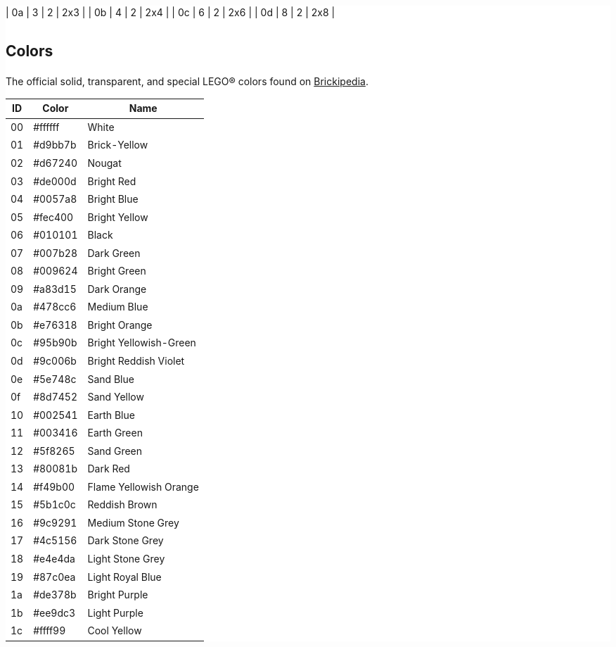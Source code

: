 | 0a     | 3      | 2      | 2x3    |
| 0b     | 4      | 2      | 2x4    |
| 0c     | 6      | 2      | 2x6    |
| 0d     | 8      | 2      | 2x8    |

## Colors

The official solid, transparent, and special LEGO® colors found on [Brickipedia](http://lego.wikia.com/wiki/Colour_Palette).

| ID     | Color   | Name                                   |
| ------ | ------- | -------------------------------------- |
| 00     | #ffffff | White                                  |
| 01     | #d9bb7b | Brick-Yellow                           |
| 02     | #d67240 | Nougat                                 |
| 03     | #de000d | Bright Red                             |
| 04     | #0057a8 | Bright Blue                            |
| 05     | #fec400 | Bright Yellow                          |
| 06     | #010101 | Black                                  |
| 07     | #007b28 | Dark Green                             |
| 08     | #009624 | Bright Green                           |
| 09     | #a83d15 | Dark Orange                            |
| 0a     | #478cc6 | Medium Blue                            |
| 0b     | #e76318 | Bright Orange                          |
| 0c     | #95b90b | Bright Yellowish-Green                 |
| 0d     | #9c006b | Bright Reddish Violet                  |
| 0e     | #5e748c | Sand Blue                              |
| 0f     | #8d7452 | Sand Yellow                            |
| 10     | #002541 | Earth Blue                             |
| 11     | #003416 | Earth Green                            |
| 12     | #5f8265 | Sand Green                             |
| 13     | #80081b | Dark Red                               |
| 14     | #f49b00 | Flame Yellowish Orange                 |
| 15     | #5b1c0c | Reddish Brown                          |
| 16     | #9c9291 | Medium Stone Grey                      |
| 17     | #4c5156 | Dark Stone Grey                        |
| 18     | #e4e4da | Light Stone Grey                       |
| 19     | #87c0ea | Light Royal Blue                       |
| 1a     | #de378b | Bright Purple                          |
| 1b     | #ee9dc3 | Light Purple                           |
| 1c     | #ffff99 | Cool Yellow                            |